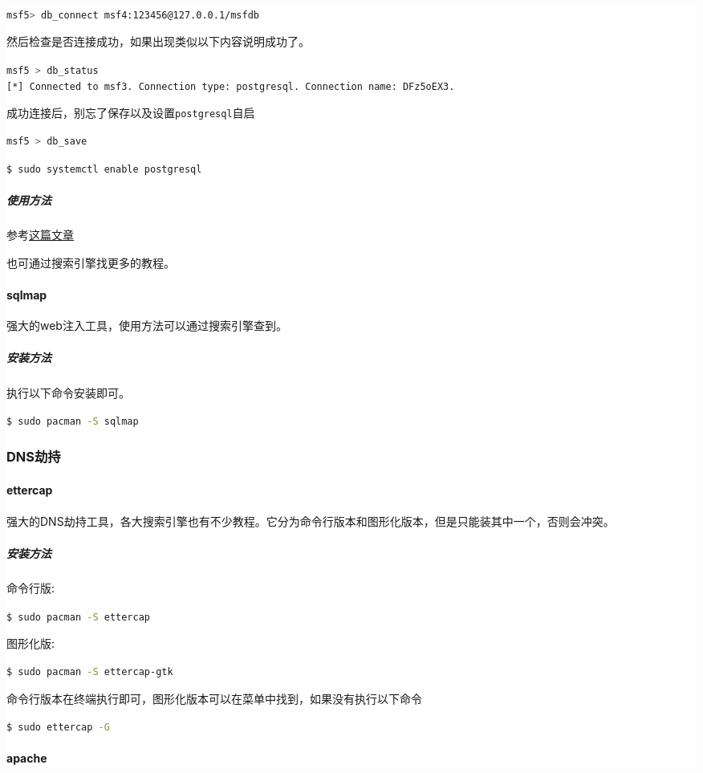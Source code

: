 ```bash
msf5> db_connect msf4:123456@127.0.0.1/msfdb
```

然后检查是否连接成功，如果出现类似以下内容说明成功了。

```bash
msf5 > db_status
[*] Connected to msf3. Connection type: postgresql. Connection name: DFz5oEX3.
```

成功连接后，别忘了保存以及设置`postgresql`自启

```bash
msf5 > db_save
```

```bash
$ sudo systemctl enable postgresql
```

##### 使用方法

参考[这篇文章](/posts/震惊16岁男子竟然在家里做出这种事/)

也可通过搜索引擎找更多的教程。

#### sqlmap

强大的web注入工具，使用方法可以通过搜索引擎查到。
##### 安装方法

执行以下命令安装即可。
```bash
$ sudo pacman -S sqlmap
```
### DNS劫持
#### ettercap

强大的DNS劫持工具，各大搜索引擎也有不少教程。它分为命令行版本和图形化版本，但是只能装其中一个，否则会冲突。

##### 安装方法

命令行版:
```bash
$ sudo pacman -S ettercap
```
图形化版:
```bash
$ sudo pacman -S ettercap-gtk
```

命令行版本在终端执行即可，图形化版本可以在菜单中找到，如果没有执行以下命令

```bash
$ sudo ettercap -G
```

#### apache
